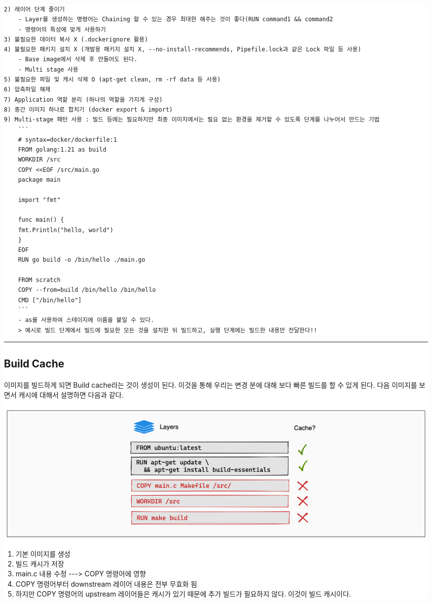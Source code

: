     2) 레이어 단계 줄이기
        - Layer를 생성하는 명령어는 Chaining 할 수 있는 경우 최대한 해주는 것이 좋다(RUN command1 && command2
        - 명령어의 특성에 맞게 사용하기
    3) 불필요한 데이터 복사 X (.dockerignore 활용)
    4) 불필요한 패키지 설치 X (개발용 패키지 설치 X, --no-install-recommends, Pipefile.lock과 같은 Lock 파일 등 사용)
        - Base image에서 삭제 후 만들어도 된다.
        - Multi stage 사용
    5) 불필요한 파일 및 캐시 삭제 O (apt-get clean, rm -rf data 등 사용)
    6) 압축파일 해제
    7) Application 역할 분리 (하나의 역할을 가지게 구성)
    8) 중간 이미지 하나로 합치기 (docker export & import)
    9) Multi-stage 패턴 사용 : 빌드 등에는 필요하지만 최종 이미지에서는 필요 없는 환경을 제거할 수 있도록 단계를 나누어서 만드는 기법
        ```
        # syntax=docker/dockerfile:1
        FROM golang:1.21 as build
        WORKDIR /src
        COPY <<EOF /src/main.go
        package main

        import "fmt"

        func main() {
        fmt.Println("hello, world")
        }
        EOF
        RUN go build -o /bin/hello ./main.go

        FROM scratch
        COPY --from=build /bin/hello /bin/hello
        CMD ["/bin/hello"]
        ```
        - as를 사용하여 스테이지에 이름을 붙일 수 있다.
        > 예시로 빌드 단계에서 빌드에 필요한 모든 것을 설치한 뒤 빌드하고, 실행 단계에는 빌드한 내용만 전달한다!! 


---
## Build Cache
이미지를 빌드하게 되면 Build cache라는 것이 생성이 된다. 이것을 통해 우리는 변경 분에 대해 보다 빠른 빌드를 할 수 있게 된다. 다음 이미지를 보면서 캐시에 대해서 설명하면 다음과 같다.

![image_cache_stack](img/image_cache_stack.png)
1. 기본 이미지를 생성
2. 빌드 캐시가 저장
3. main.c 내용 수정 ---> COPY 명령어에 영향
4. COPY 명령어부터 downstream 레이어 내용은 전부 무효화 됨
5. 하지만 COPY 명령어의 upstream 레이어들은 캐시가 있기 때문에 추가 빌드가 필요하지 않다. 이것이 빌드 캐시이다.
